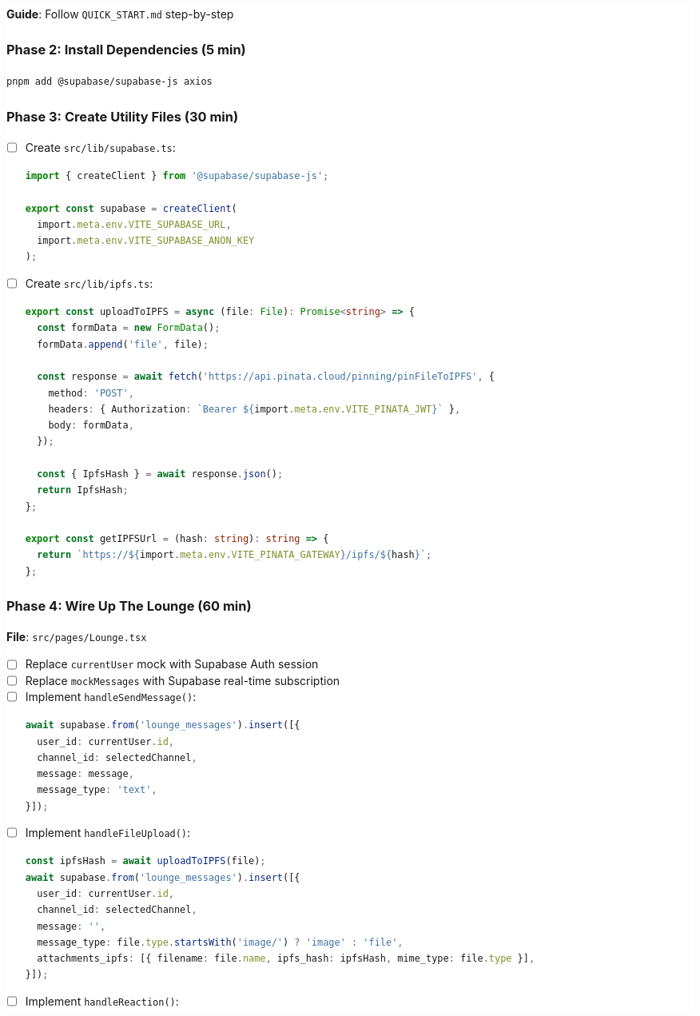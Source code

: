 **Guide**: Follow `QUICK_START.md` step-by-step

### Phase 2: Install Dependencies (5 min)
```bash
pnpm add @supabase/supabase-js axios
```

### Phase 3: Create Utility Files (30 min)
- [ ] Create `src/lib/supabase.ts`:
  ```typescript
  import { createClient } from '@supabase/supabase-js';
  
  export const supabase = createClient(
    import.meta.env.VITE_SUPABASE_URL,
    import.meta.env.VITE_SUPABASE_ANON_KEY
  );
  ```

- [ ] Create `src/lib/ipfs.ts`:
  ```typescript
  export const uploadToIPFS = async (file: File): Promise<string> => {
    const formData = new FormData();
    formData.append('file', file);
    
    const response = await fetch('https://api.pinata.cloud/pinning/pinFileToIPFS', {
      method: 'POST',
      headers: { Authorization: `Bearer ${import.meta.env.VITE_PINATA_JWT}` },
      body: formData,
    });
    
    const { IpfsHash } = await response.json();
    return IpfsHash;
  };
  
  export const getIPFSUrl = (hash: string): string => {
    return `https://${import.meta.env.VITE_PINATA_GATEWAY}/ipfs/${hash}`;
  };
  ```

### Phase 4: Wire Up The Lounge (60 min)
**File**: `src/pages/Lounge.tsx`

- [ ] Replace `currentUser` mock with Supabase Auth session
- [ ] Replace `mockMessages` with Supabase real-time subscription
- [ ] Implement `handleSendMessage()`:
  ```typescript
  await supabase.from('lounge_messages').insert([{
    user_id: currentUser.id,
    channel_id: selectedChannel,
    message: message,
    message_type: 'text',
  }]);
  ```
- [ ] Implement `handleFileUpload()`:
  ```typescript
  const ipfsHash = await uploadToIPFS(file);
  await supabase.from('lounge_messages').insert([{
    user_id: currentUser.id,
    channel_id: selectedChannel,
    message: '',
    message_type: file.type.startsWith('image/') ? 'image' : 'file',
    attachments_ipfs: [{ filename: file.name, ipfs_hash: ipfsHash, mime_type: file.type }],
  }]);
  ```
- [ ] Implement `handleReaction()`:
  ```typescript
  ```